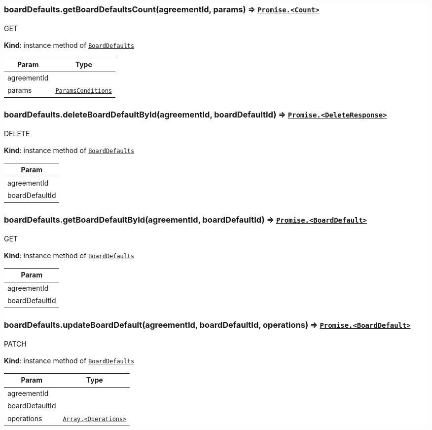 <a name="BoardDefaults+getBoardDefaultsCount"></a>

### boardDefaults.getBoardDefaultsCount(agreementId, params) ⇒ [<code>Promise.&lt;Count&gt;</code>](#Count)
GET

**Kind**: instance method of [<code>BoardDefaults</code>](#BoardDefaults)  

| Param | Type |
| --- | --- |
| agreementId |  | 
| params | [<code>ParamsConditions</code>](#ParamsConditions) | 

<a name="BoardDefaults+deleteBoardDefaultById"></a>

### boardDefaults.deleteBoardDefaultById(agreementId, boardDefaultId) ⇒ [<code>Promise.&lt;DeleteResponse&gt;</code>](#DeleteResponse)
DELETE

**Kind**: instance method of [<code>BoardDefaults</code>](#BoardDefaults)  

| Param |
| --- |
| agreementId | 
| boardDefaultId | 

<a name="BoardDefaults+getBoardDefaultById"></a>

### boardDefaults.getBoardDefaultById(agreementId, boardDefaultId) ⇒ [<code>Promise.&lt;BoardDefault&gt;</code>](#BoardDefault)
GET

**Kind**: instance method of [<code>BoardDefaults</code>](#BoardDefaults)  

| Param |
| --- |
| agreementId | 
| boardDefaultId | 

<a name="BoardDefaults+updateBoardDefault"></a>

### boardDefaults.updateBoardDefault(agreementId, boardDefaultId, operations) ⇒ [<code>Promise.&lt;BoardDefault&gt;</code>](#BoardDefault)
PATCH

**Kind**: instance method of [<code>BoardDefaults</code>](#BoardDefaults)  

| Param | Type |
| --- | --- |
| agreementId |  | 
| boardDefaultId |  | 
| operations | [<code>Array.&lt;Operations&gt;</code>](#Operations) | 
